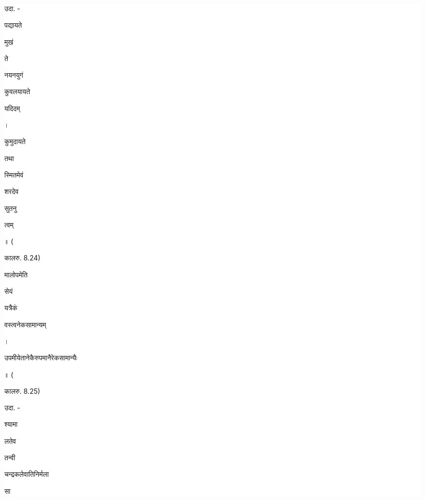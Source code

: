 

उदा. -

पद्यायते

मुखं

ते

नयनयुगं

कुवलयायते

यदिदम्

।



कुमुदायते

तथा

स्मितमेवं

शरदेव

सुतनु

त्वम्

॥ (

कालरु. 8.24)



मालोपमेति

सेयं

यत्रैकं

वस्त्वनेकसामान्यम्

।



उपमीयेतानेकैरुपमानैरेकसामान्यैः

॥ (

कालरु. 8.25)



उदा. -

श्यामा

लतेव

तन्वी

चन्द्रकलेवातिनिर्मला

सा
